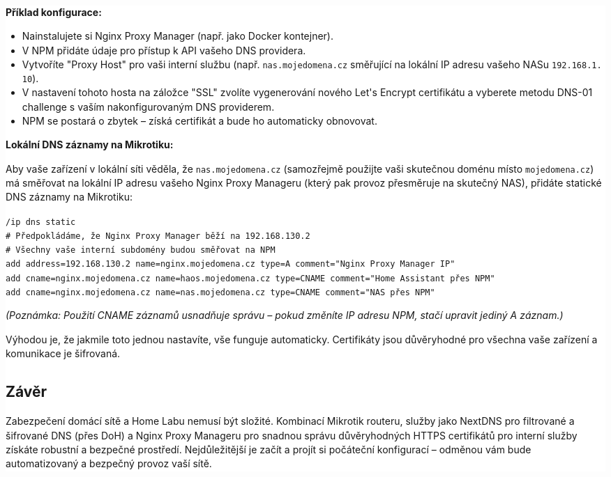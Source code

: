**Příklad konfigurace:**

- Nainstalujete si Nginx Proxy Manager (např. jako Docker kontejner).
- V NPM přidáte údaje pro přístup k API vašeho DNS providera.
- Vytvoříte "Proxy Host" pro vaši interní službu (např. `nas.mojedomena.cz` směřující na lokální IP adresu vašeho NASu `192.168.1.10`).
- V nastavení tohoto hosta na záložce "SSL" zvolíte vygenerování nového Let's Encrypt certifikátu a vyberete metodu DNS-01 challenge s vaším nakonfigurovaným DNS providerem.
- NPM se postará o zbytek – získá certifikát a bude ho automaticky obnovovat.

**Lokální DNS záznamy na Mikrotiku:**

Aby vaše zařízení v lokální síti věděla, že `nas.mojedomena.cz` (samozřejmě použijte vaši skutečnou doménu místo `mojedomena.cz`) má směřovat na lokální IP adresu vašeho Nginx Proxy Manageru (který pak provoz přesměruje na skutečný NAS), přidáte statické DNS záznamy na Mikrotiku:

```
/ip dns static
# Předpokládáme, že Nginx Proxy Manager běží na 192.168.130.2
# Všechny vaše interní subdomény budou směřovat na NPM
add address=192.168.130.2 name=nginx.mojedomena.cz type=A comment="Nginx Proxy Manager IP"
add cname=nginx.mojedomena.cz name=haos.mojedomena.cz type=CNAME comment="Home Assistant přes NPM"
add cname=nginx.mojedomena.cz name=nas.mojedomena.cz type=CNAME comment="NAS přes NPM"
```

_(Poznámka: Použití CNAME záznamů usnadňuje správu – pokud změníte IP adresu NPM, stačí upravit jediný A záznam.)_

Výhodou je, že jakmile toto jednou nastavíte, vše funguje automaticky. Certifikáty jsou důvěryhodné pro všechna vaše zařízení a komunikace je šifrovaná.

## Závěr

Zabezpečení domácí sítě a Home Labu nemusí být složité. Kombinací Mikrotik routeru, služby jako NextDNS pro filtrované a šifrované DNS (přes DoH) a Nginx Proxy Manageru pro snadnou správu důvěryhodných HTTPS certifikátů pro interní služby získáte robustní a bezpečné prostředí. Nejdůležitější je začít a projít si počáteční konfigurací – odměnou vám bude automatizovaný a bezpečný provoz vaší sítě.

